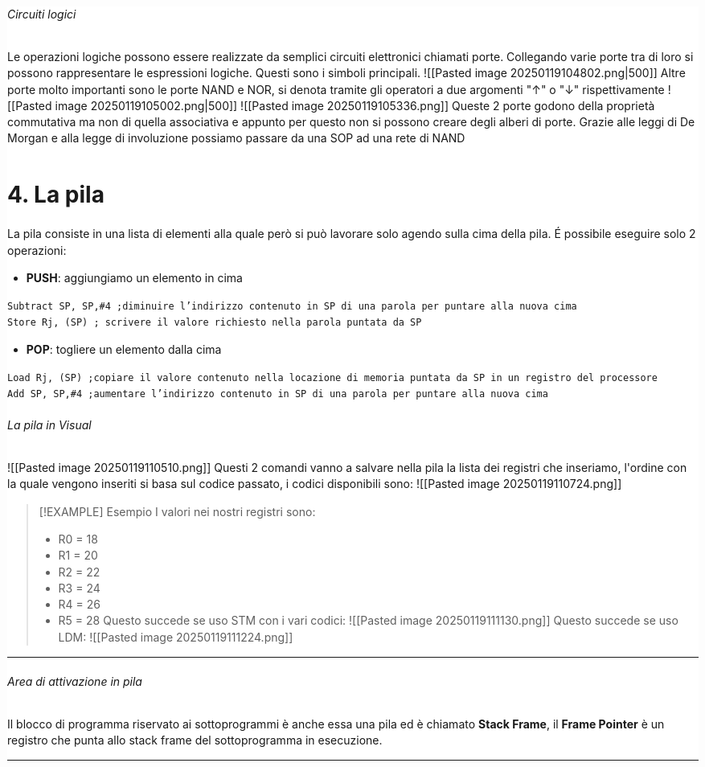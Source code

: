 ###### Circuiti logici
Le operazioni logiche possono essere realizzate da semplici circuiti elettronici chiamati porte. Collegando varie porte tra di loro si possono rappresentare le espressioni logiche. Questi sono i simboli principali.
![[Pasted image 20250119104802.png|500]]
Altre porte molto importanti sono le porte NAND e NOR, si denota tramite gli operatori a due argomenti "↑" o "↓" rispettivamente
![[Pasted image 20250119105002.png|500]]
![[Pasted image 20250119105336.png]]
Queste 2 porte godono della proprietà commutativa ma non di quella associativa e appunto per questo non si possono creare degli alberi di porte. Grazie alle leggi di De Morgan e alla legge di involuzione possiamo passare da una SOP ad una rete di NAND

# 4. La pila
La pila consiste in una lista di elementi alla quale però si può lavorare solo agendo sulla cima della pila. É possibile eseguire solo 2 operazioni:
- **PUSH**:  aggiungiamo un elemento in cima
```
Subtract SP, SP,#4 ;diminuire l’indirizzo contenuto in SP di una parola per puntare alla nuova cima
Store Rj, (SP) ; scrivere il valore richiesto nella parola puntata da SP
```
- **POP**: togliere un elemento dalla cima
```
Load Rj, (SP) ;copiare il valore contenuto nella locazione di memoria puntata da SP in un registro del processore 
Add SP, SP,#4 ;aumentare l’indirizzo contenuto in SP di una parola per puntare alla nuova cima
```

###### La pila in Visual
![[Pasted image 20250119110510.png]]
Questi 2 comandi vanno a salvare nella pila la lista dei registri che inseriamo, l'ordine con la quale vengono inseriti si basa sul codice passato, i codici disponibili sono:
![[Pasted image 20250119110724.png]]


> [!EXAMPLE] Esempio
> I valori nei nostri registri sono:
> - R0 = 18
> - R1 = 20
> - R2 = 22
> - R3 = 24
> - R4 = 26
> - R5 = 28
> Questo succede se uso STM con i vari codici:
> ![[Pasted image 20250119111130.png]]
> Questo succede se uso LDM:
> ![[Pasted image 20250119111224.png]]

---
###### Area di attivazione in pila
Il blocco di programma riservato ai sottoprogrammi è anche essa una pila ed è chiamato **Stack Frame**, il **Frame Pointer** è un registro che punta allo stack frame del sottoprogramma in esecuzione.

---